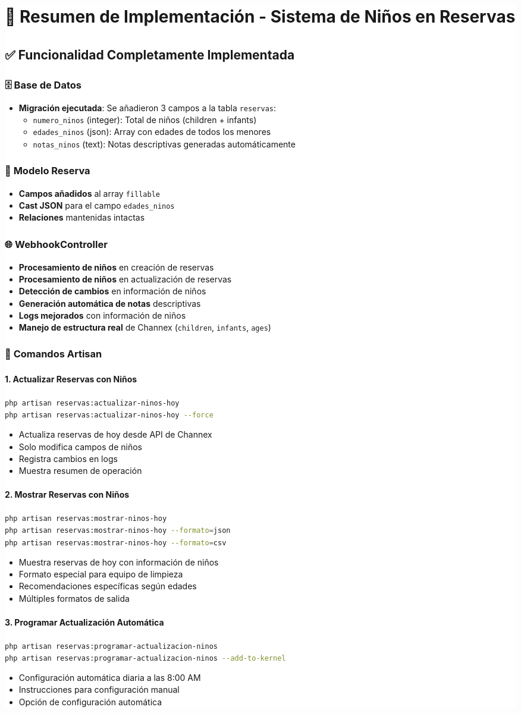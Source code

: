# 🎯 Resumen de Implementación - Sistema de Niños en Reservas

## ✅ **Funcionalidad Completamente Implementada**

### 🗄️ **Base de Datos**
- **Migración ejecutada**: Se añadieron 3 campos a la tabla `reservas`:
  - `numero_ninos` (integer): Total de niños (children + infants)
  - `edades_ninos` (json): Array con edades de todos los menores
  - `notas_ninos` (text): Notas descriptivas generadas automáticamente

### 🔧 **Modelo Reserva**
- **Campos añadidos** al array `fillable`
- **Cast JSON** para el campo `edades_ninos`
- **Relaciones** mantenidas intactas

### 🌐 **WebhookController**
- **Procesamiento de niños** en creación de reservas
- **Procesamiento de niños** en actualización de reservas
- **Detección de cambios** en información de niños
- **Generación automática de notas** descriptivas
- **Logs mejorados** con información de niños
- **Manejo de estructura real** de Channex (`children`, `infants`, `ages`)

### 📱 **Comandos Artisan**

#### 1. **Actualizar Reservas con Niños**
```bash
php artisan reservas:actualizar-ninos-hoy
php artisan reservas:actualizar-ninos-hoy --force
```
- Actualiza reservas de hoy desde API de Channex
- Solo modifica campos de niños
- Registra cambios en logs
- Muestra resumen de operación

#### 2. **Mostrar Reservas con Niños**
```bash
php artisan reservas:mostrar-ninos-hoy
php artisan reservas:mostrar-ninos-hoy --formato=json
php artisan reservas:mostrar-ninos-hoy --formato=csv
```
- Muestra reservas de hoy con información de niños
- Formato especial para equipo de limpieza
- Recomendaciones específicas según edades
- Múltiples formatos de salida

#### 3. **Programar Actualización Automática**
```bash
php artisan reservas:programar-actualizacion-ninos
php artisan reservas:programar-actualizacion-ninos --add-to-kernel
```
- Configuración automática diaria a las 8:00 AM
- Instrucciones para configuración manual
- Opción de configuración automática
